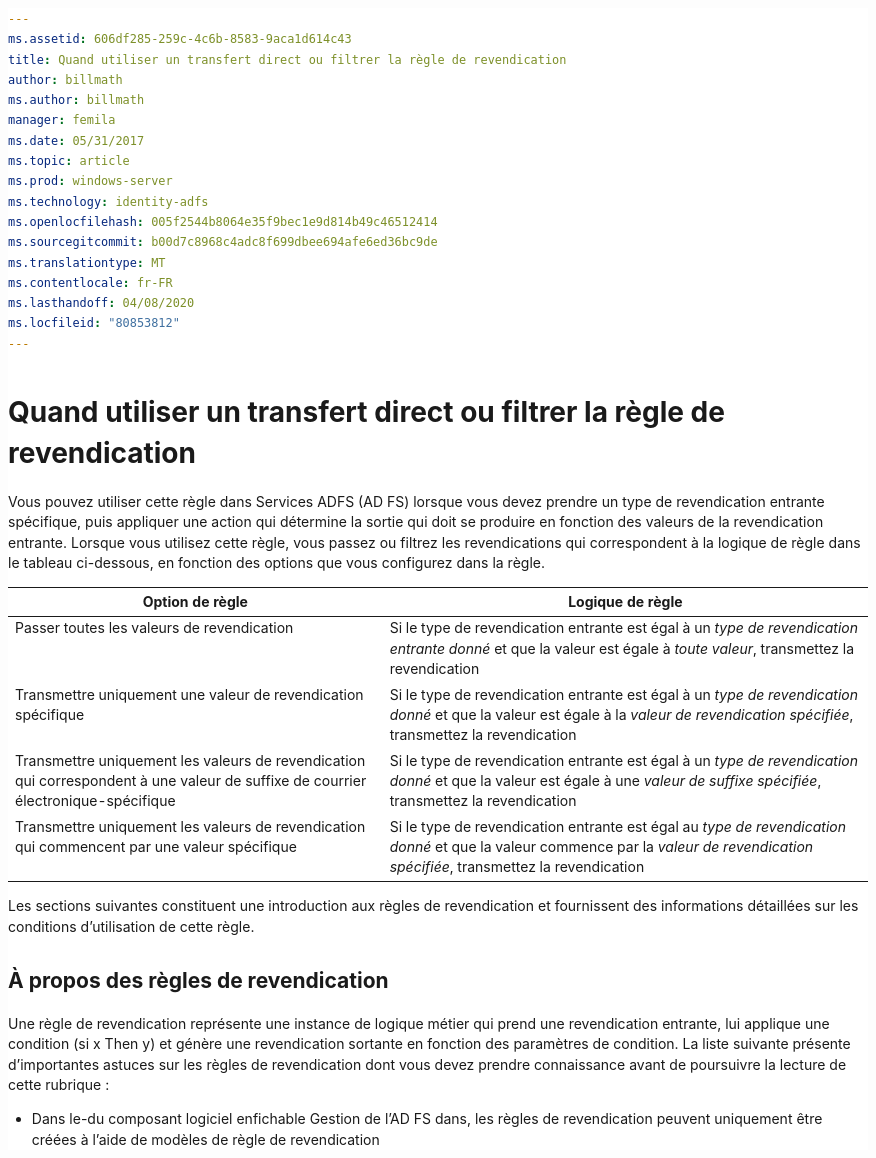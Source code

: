 ```yaml
---
ms.assetid: 606df285-259c-4c6b-8583-9aca1d614c43
title: Quand utiliser un transfert direct ou filtrer la règle de revendication
author: billmath
ms.author: billmath
manager: femila
ms.date: 05/31/2017
ms.topic: article
ms.prod: windows-server
ms.technology: identity-adfs
ms.openlocfilehash: 005f2544b8064e35f9bec1e9d814b49c46512414
ms.sourcegitcommit: b00d7c8968c4adc8f699dbee694afe6ed36bc9de
ms.translationtype: MT
ms.contentlocale: fr-FR
ms.lasthandoff: 04/08/2020
ms.locfileid: "80853812"
---
```

# <a name="when-to-use-a-pass-through-or-filter-claim-rule"></a>Quand utiliser un transfert direct ou filtrer la règle de revendication
Vous pouvez utiliser cette règle dans Services ADFS \(AD FS\) lorsque vous devez prendre un type de revendication entrante spécifique, puis appliquer une action qui détermine la sortie qui doit se produire en fonction des valeurs de la revendication entrante. Lorsque vous utilisez cette règle, vous passez ou filtrez les revendications qui correspondent à la logique de règle dans le tableau ci-dessous, en fonction des options que vous configurez dans la règle.  
  
|Option de règle|Logique de règle|  
|---------------|--------------|  
|Passer toutes les valeurs de revendication|Si le type de revendication entrante est égal à un *type de revendication entrante donné* et que la valeur est égale à *toute valeur*, transmettez la revendication|  
|Transmettre uniquement une valeur de revendication spécifique|Si le type de revendication entrante est égal à un *type de revendication donné* et que la valeur est égale à la *valeur de revendication spécifiée*, transmettez la revendication|  
|Transmettre uniquement les valeurs de revendication qui correspondent à une valeur de suffixe de courrier électronique\-spécifique|Si le type de revendication entrante est égal à un *type de revendication donné* et que la valeur est égale à une *valeur de suffixe spécifiée*, transmettez la revendication|  
|Transmettre uniquement les valeurs de revendication qui commencent par une valeur spécifique|Si le type de revendication entrante est égal au *type de revendication donné* et que la valeur commence par la *valeur de revendication spécifiée*, transmettez la revendication|  
  
Les sections suivantes constituent une introduction aux règles de revendication et fournissent des informations détaillées sur les conditions d’utilisation de cette règle.  
  
## <a name="about-claim-rules"></a>À propos des règles de revendication  
Une règle de revendication représente une instance de logique métier qui prend une revendication entrante, lui applique une condition \(si x Then y\) et génère une revendication sortante en fonction des paramètres de condition. La liste suivante présente d’importantes astuces sur les règles de revendication dont vous devez prendre connaissance avant de poursuivre la lecture de cette rubrique :  
  
-   Dans le\-du composant logiciel enfichable Gestion de l’AD FS dans, les règles de revendication peuvent uniquement être créées à l’aide de modèles de règle de revendication  
  